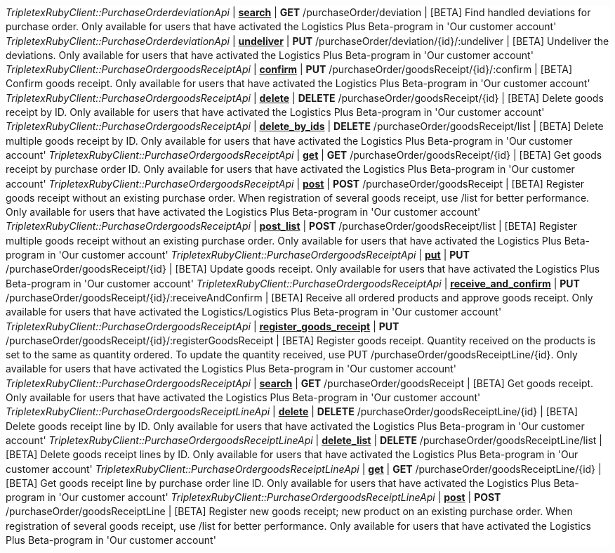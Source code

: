*TripletexRubyClient::PurchaseOrderdeviationApi* | [**search**](docs/PurchaseOrderdeviationApi.md#search) | **GET** /purchaseOrder/deviation | [BETA] Find handled deviations for purchase order. Only available for users that have activated the Logistics Plus Beta-program in 'Our customer account'
*TripletexRubyClient::PurchaseOrderdeviationApi* | [**undeliver**](docs/PurchaseOrderdeviationApi.md#undeliver) | **PUT** /purchaseOrder/deviation/{id}/:undeliver | [BETA] Undeliver the deviations. Only available for users that have activated the Logistics Plus Beta-program in 'Our customer account'
*TripletexRubyClient::PurchaseOrdergoodsReceiptApi* | [**confirm**](docs/PurchaseOrdergoodsReceiptApi.md#confirm) | **PUT** /purchaseOrder/goodsReceipt/{id}/:confirm | [BETA] Confirm goods receipt. Only available for users that have activated the Logistics Plus Beta-program in 'Our customer account'
*TripletexRubyClient::PurchaseOrdergoodsReceiptApi* | [**delete**](docs/PurchaseOrdergoodsReceiptApi.md#delete) | **DELETE** /purchaseOrder/goodsReceipt/{id} | [BETA] Delete goods receipt by ID. Only available for users that have activated the Logistics Plus Beta-program in 'Our customer account'
*TripletexRubyClient::PurchaseOrdergoodsReceiptApi* | [**delete_by_ids**](docs/PurchaseOrdergoodsReceiptApi.md#delete_by_ids) | **DELETE** /purchaseOrder/goodsReceipt/list | [BETA] Delete multiple goods receipt by ID. Only available for users that have activated the Logistics Plus Beta-program in 'Our customer account'
*TripletexRubyClient::PurchaseOrdergoodsReceiptApi* | [**get**](docs/PurchaseOrdergoodsReceiptApi.md#get) | **GET** /purchaseOrder/goodsReceipt/{id} | [BETA] Get goods receipt by purchase order ID. Only available for users that have activated the Logistics Plus Beta-program in 'Our customer account'
*TripletexRubyClient::PurchaseOrdergoodsReceiptApi* | [**post**](docs/PurchaseOrdergoodsReceiptApi.md#post) | **POST** /purchaseOrder/goodsReceipt | [BETA] Register goods receipt without an existing purchase order. When registration of several goods receipt, use /list for better performance. Only available for users that have activated the Logistics Plus Beta-program in 'Our customer account'
*TripletexRubyClient::PurchaseOrdergoodsReceiptApi* | [**post_list**](docs/PurchaseOrdergoodsReceiptApi.md#post_list) | **POST** /purchaseOrder/goodsReceipt/list | [BETA] Register multiple goods receipt without an existing purchase order. Only available for users that have activated the Logistics Plus Beta-program in 'Our customer account'
*TripletexRubyClient::PurchaseOrdergoodsReceiptApi* | [**put**](docs/PurchaseOrdergoodsReceiptApi.md#put) | **PUT** /purchaseOrder/goodsReceipt/{id} | [BETA] Update goods receipt. Only available for users that have activated the Logistics Plus Beta-program in 'Our customer account'
*TripletexRubyClient::PurchaseOrdergoodsReceiptApi* | [**receive_and_confirm**](docs/PurchaseOrdergoodsReceiptApi.md#receive_and_confirm) | **PUT** /purchaseOrder/goodsReceipt/{id}/:receiveAndConfirm | [BETA]  Receive all ordered products and approve goods receipt. Only available for users that have activated the Logistics/Logistics Plus Beta-program in 'Our customer account'
*TripletexRubyClient::PurchaseOrdergoodsReceiptApi* | [**register_goods_receipt**](docs/PurchaseOrdergoodsReceiptApi.md#register_goods_receipt) | **PUT** /purchaseOrder/goodsReceipt/{id}/:registerGoodsReceipt | [BETA] Register goods receipt. Quantity received on the products is set to the same as quantity ordered. To update the quantity received, use PUT /purchaseOrder/goodsReceiptLine/{id}. Only available for users that have activated the Logistics Plus Beta-program in 'Our customer account'
*TripletexRubyClient::PurchaseOrdergoodsReceiptApi* | [**search**](docs/PurchaseOrdergoodsReceiptApi.md#search) | **GET** /purchaseOrder/goodsReceipt | [BETA] Get goods receipt. Only available for users that have activated the Logistics Plus Beta-program in 'Our customer account'
*TripletexRubyClient::PurchaseOrdergoodsReceiptLineApi* | [**delete**](docs/PurchaseOrdergoodsReceiptLineApi.md#delete) | **DELETE** /purchaseOrder/goodsReceiptLine/{id} | [BETA] Delete goods receipt line by ID. Only available for users that have activated the Logistics Plus Beta-program in 'Our customer account'
*TripletexRubyClient::PurchaseOrdergoodsReceiptLineApi* | [**delete_list**](docs/PurchaseOrdergoodsReceiptLineApi.md#delete_list) | **DELETE** /purchaseOrder/goodsReceiptLine/list | [BETA] Delete goods receipt lines by ID. Only available for users that have activated the Logistics Plus Beta-program in 'Our customer account'
*TripletexRubyClient::PurchaseOrdergoodsReceiptLineApi* | [**get**](docs/PurchaseOrdergoodsReceiptLineApi.md#get) | **GET** /purchaseOrder/goodsReceiptLine/{id} | [BETA] Get goods receipt line by purchase order line ID. Only available for users that have activated the Logistics Plus Beta-program in 'Our customer account'
*TripletexRubyClient::PurchaseOrdergoodsReceiptLineApi* | [**post**](docs/PurchaseOrdergoodsReceiptLineApi.md#post) | **POST** /purchaseOrder/goodsReceiptLine | [BETA] Register new goods receipt; new product on an existing purchase order. When registration of several goods receipt, use /list for better performance. Only available for users that have activated the Logistics Plus Beta-program in 'Our customer account'